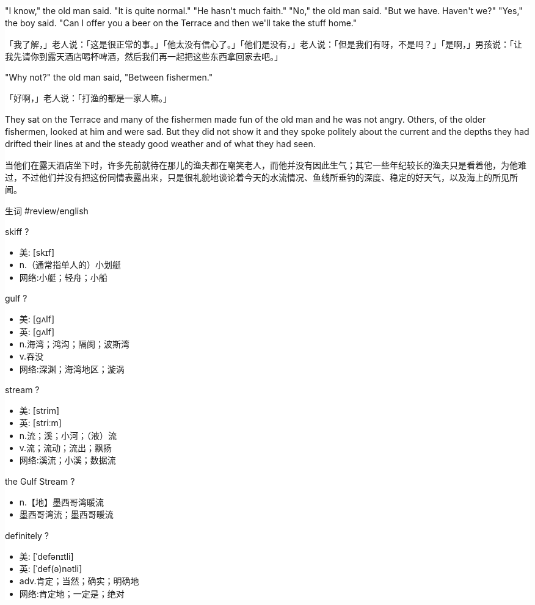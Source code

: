 "I know," the old man said. "It is quite normal." "He hasn't much faith." "No," the old man said. "But we have. Haven't we?" "Yes," the boy said. "Can I offer you a beer on the Terrace and then we'll take the stuff home."

「我了解，」老人说：「这是很正常的事。」「他太没有信心了。」「他们是没有，」老人说：「但是我们有呀，不是吗？」「是啊，」男孩说：「让我先请你到露天酒店喝杯啤酒，然后我们再一起把这些东西拿回家去吧。」

"Why not?" the old man said, "Between fishermen."

「好啊，」老人说：「打渔的都是一家人嘛。」

They sat on the Terrace and many of the fishermen made fun of the old man and he was not angry. Others, of the older fishermen, looked at him and were sad. But they did not show it and they spoke politely about the current and the depths they had drifted their lines at and the steady good weather and of what they had seen.

当他们在露天酒店坐下时，许多先前就待在那儿的渔夫都在嘲笑老人，而他并没有因此生气；其它一些年纪较长的渔夫只是看着他，为他难过，不过他们并没有把这份同情表露出来，只是很礼貌地谈论着今天的水流情况、鱼线所垂钓的深度、稳定的好天气，以及海上的所见所闻。


生词
#review/english

 skiff
?
-   美: [skɪf]
-   n.（通常指单人的）小划艇
-   网络:小艇；轻舟；小船


gulf
?
-   美: [ɡʌlf]
-   英: [ɡʌlf]
-   n.海湾；鸿沟；隔阂；波斯湾
-   v.吞没
-   网络:深渊；海湾地区；漩涡


stream
?
-   美: [strim]
-   英: [striːm]
-   n.流；溪；小河；（液）流
-   v.流；流动；流出；飘扬
-   网络:溪流；小溪；数据流


the Gulf Stream
?
-   n.【地】墨西哥湾暖流
-   墨西哥湾流；墨西哥暖流


definitely
?
-   美: [ˈdefənɪtli] 
-   英: [ˈdef(ə)nətli]
-   adv.肯定；当然；确实；明确地
-   网络:肯定地；一定是；绝对
